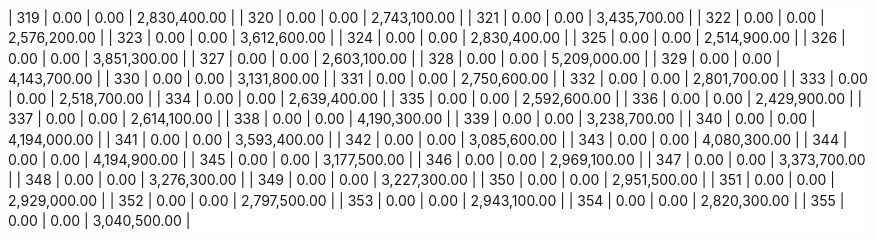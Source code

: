|             319 |            0.00 |            0.00 |    2,830,400.00 |
|             320 |            0.00 |            0.00 |    2,743,100.00 |
|             321 |            0.00 |            0.00 |    3,435,700.00 |
|             322 |            0.00 |            0.00 |    2,576,200.00 |
|             323 |            0.00 |            0.00 |    3,612,600.00 |
|             324 |            0.00 |            0.00 |    2,830,400.00 |
|             325 |            0.00 |            0.00 |    2,514,900.00 |
|             326 |            0.00 |            0.00 |    3,851,300.00 |
|             327 |            0.00 |            0.00 |    2,603,100.00 |
|             328 |            0.00 |            0.00 |    5,209,000.00 |
|             329 |            0.00 |            0.00 |    4,143,700.00 |
|             330 |            0.00 |            0.00 |    3,131,800.00 |
|             331 |            0.00 |            0.00 |    2,750,600.00 |
|             332 |            0.00 |            0.00 |    2,801,700.00 |
|             333 |            0.00 |            0.00 |    2,518,700.00 |
|             334 |            0.00 |            0.00 |    2,639,400.00 |
|             335 |            0.00 |            0.00 |    2,592,600.00 |
|             336 |            0.00 |            0.00 |    2,429,900.00 |
|             337 |            0.00 |            0.00 |    2,614,100.00 |
|             338 |            0.00 |            0.00 |    4,190,300.00 |
|             339 |            0.00 |            0.00 |    3,238,700.00 |
|             340 |            0.00 |            0.00 |    4,194,000.00 |
|             341 |            0.00 |            0.00 |    3,593,400.00 |
|             342 |            0.00 |            0.00 |    3,085,600.00 |
|             343 |            0.00 |            0.00 |    4,080,300.00 |
|             344 |            0.00 |            0.00 |    4,194,900.00 |
|             345 |            0.00 |            0.00 |    3,177,500.00 |
|             346 |            0.00 |            0.00 |    2,969,100.00 |
|             347 |            0.00 |            0.00 |    3,373,700.00 |
|             348 |            0.00 |            0.00 |    3,276,300.00 |
|             349 |            0.00 |            0.00 |    3,227,300.00 |
|             350 |            0.00 |            0.00 |    2,951,500.00 |
|             351 |            0.00 |            0.00 |    2,929,000.00 |
|             352 |            0.00 |            0.00 |    2,797,500.00 |
|             353 |            0.00 |            0.00 |    2,943,100.00 |
|             354 |            0.00 |            0.00 |    2,820,300.00 |
|             355 |            0.00 |            0.00 |    3,040,500.00 |